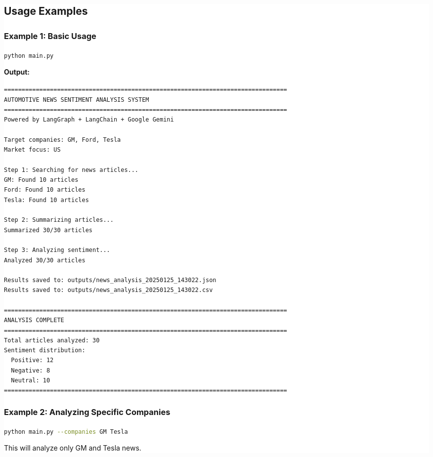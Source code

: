 ```bash
```

## Usage Examples

### Example 1: Basic Usage

```bash
python main.py
```

**Output:**
```
================================================================================
AUTOMOTIVE NEWS SENTIMENT ANALYSIS SYSTEM
================================================================================
Powered by LangGraph + LangChain + Google Gemini

Target companies: GM, Ford, Tesla
Market focus: US

Step 1: Searching for news articles...
GM: Found 10 articles
Ford: Found 10 articles
Tesla: Found 10 articles

Step 2: Summarizing articles...
Summarized 30/30 articles

Step 3: Analyzing sentiment...
Analyzed 30/30 articles

Results saved to: outputs/news_analysis_20250125_143022.json
Results saved to: outputs/news_analysis_20250125_143022.csv

================================================================================
ANALYSIS COMPLETE
================================================================================
Total articles analyzed: 30
Sentiment distribution:
  Positive: 12
  Negative: 8
  Neutral: 10
================================================================================
```

### Example 2: Analyzing Specific Companies

```bash
python main.py --companies GM Tesla
```

This will analyze only GM and Tesla news.
